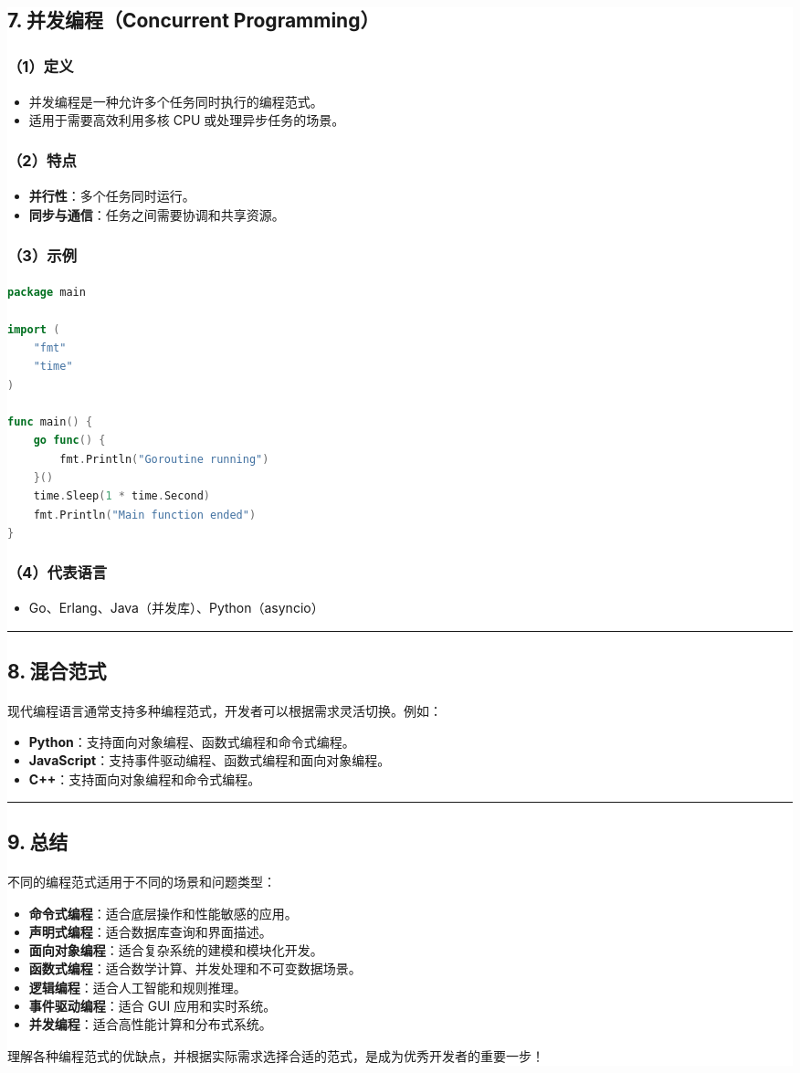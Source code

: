
## 7. **并发编程（Concurrent Programming）**

### （1）**定义**
- 并发编程是一种允许多个任务同时执行的编程范式。
- 适用于需要高效利用多核 CPU 或处理异步任务的场景。

### （2）**特点**
- **并行性**：多个任务同时运行。
- **同步与通信**：任务之间需要协调和共享资源。

### （3）**示例**
```go
package main

import (
    "fmt"
    "time"
)

func main() {
    go func() {
        fmt.Println("Goroutine running")
    }()
    time.Sleep(1 * time.Second)
    fmt.Println("Main function ended")
}
```

### （4）**代表语言**
- Go、Erlang、Java（并发库）、Python（asyncio）

---

## 8. **混合范式**

现代编程语言通常支持多种编程范式，开发者可以根据需求灵活切换。例如：
- **Python**：支持面向对象编程、函数式编程和命令式编程。
- **JavaScript**：支持事件驱动编程、函数式编程和面向对象编程。
- **C++**：支持面向对象编程和命令式编程。

---

## 9. **总结**

不同的编程范式适用于不同的场景和问题类型：
- **命令式编程**：适合底层操作和性能敏感的应用。
- **声明式编程**：适合数据库查询和界面描述。
- **面向对象编程**：适合复杂系统的建模和模块化开发。
- **函数式编程**：适合数学计算、并发处理和不可变数据场景。
- **逻辑编程**：适合人工智能和规则推理。
- **事件驱动编程**：适合 GUI 应用和实时系统。
- **并发编程**：适合高性能计算和分布式系统。

理解各种编程范式的优缺点，并根据实际需求选择合适的范式，是成为优秀开发者的重要一步！